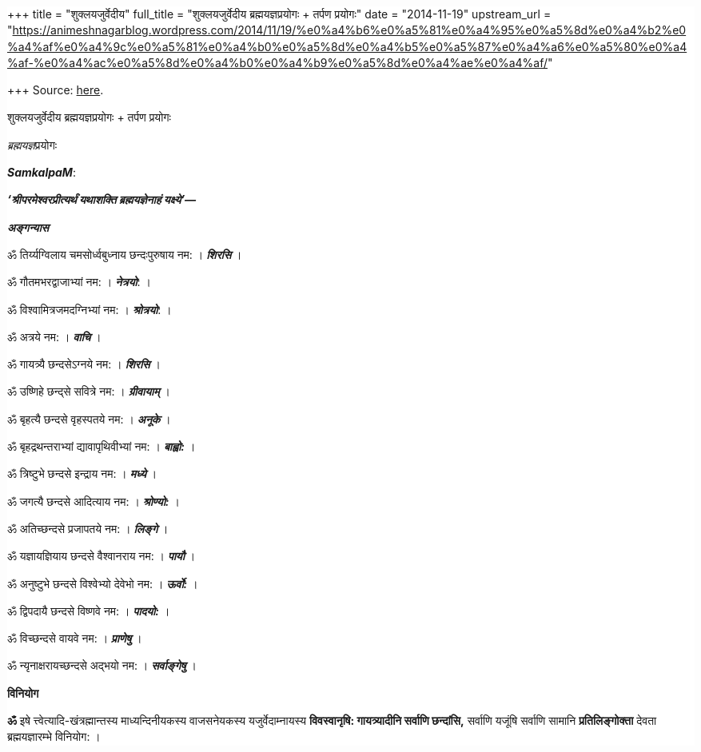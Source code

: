 +++
title = "शुक्लयजुर्वेदीय"
full_title = "शुक्लयजुर्वेदीय ब्रह्मयज्ञप्रयोगः + तर्पण प्रयोगः"
date = "2014-11-19"
upstream_url = "https://animeshnagarblog.wordpress.com/2014/11/19/%e0%a4%b6%e0%a5%81%e0%a4%95%e0%a5%8d%e0%a4%b2%e0%a4%af%e0%a4%9c%e0%a5%81%e0%a4%b0%e0%a5%8d%e0%a4%b5%e0%a5%87%e0%a4%a6%e0%a5%80%e0%a4%af-%e0%a4%ac%e0%a5%8d%e0%a4%b0%e0%a4%b9%e0%a5%8d%e0%a4%ae%e0%a4%af/"

+++
Source: [here](https://animeshnagarblog.wordpress.com/2014/11/19/%e0%a4%b6%e0%a5%81%e0%a4%95%e0%a5%8d%e0%a4%b2%e0%a4%af%e0%a4%9c%e0%a5%81%e0%a4%b0%e0%a5%8d%e0%a4%b5%e0%a5%87%e0%a4%a6%e0%a5%80%e0%a4%af-%e0%a4%ac%e0%a5%8d%e0%a4%b0%e0%a4%b9%e0%a5%8d%e0%a4%ae%e0%a4%af/).

शुक्लयजुर्वेदीय  ब्रह्मयज्ञप्रयोगः + तर्पण प्रयोगः

*ब्रह्मयज्ञ*प्रयोगः

***SamkalpaM***:

***‘श्रीपरमेश्वरप्रीत्यर्थं यथाशक्ति ब्रह्मयज्ञेनाहं यक्ष्ये’—***

***अङ्गन्यास***

ॐ तिर्य्यग्विलाय चमसोर्ध्वबुध्नाय छन्दःपुरुषाय नम: । ***शिरसि*** ।

ॐ गौतमभरद्वाजाभ्यां नम: । ***नेत्रयो***: ।

ॐ विश्वामित्रजमदग्निभ्यां नम: । ***श्रोत्रयो***: ।

ॐ अत्रये नम: । ***वाचि*** ।

ॐ गायत्र्यै छन्दसेऽग्नये नम: । ***शिरसि*** ।

ॐ उष्णिहे छन्द्से सवित्रे नम: । ***ग्रीवायाम्*** ।

ॐ बृहत्यै छन्दसे वृहस्पतये नम: । ***अनूके*** ।

ॐ बृहद्रथन्तराभ्यां द्यावापृथिवीभ्यां नम: । ***बाह्वो:*** ।

ॐ त्रिष्टुभे छन्दसे इन्द्राय नम: । ***मध्ये*** ।

ॐ जगत्यै छन्दसे आदित्याय नम: । ***श्रोण्यो:*** ।

ॐ अतिच्छन्दसे प्रजापतये नम: । ***लिङ्गे*** ।

ॐ यज्ञायज्ञियाय छन्दसे वैश्वानराय नम: । ***पायौ*** ।

ॐ अनुष्टुभे छन्दसे विश्वेभ्यो देवेभो नम: । ***ऊर्वो:*** ।

ॐ द्विपदायै छन्दसे विष्णवे नम: । ***पादयो:*** ।

ॐ विच्छन्दसे वायवे नम: । ***प्राणेषु*** ।

ॐ न्यृनाक्षरायच्छन्दसे अद्भयो नम: । ***सर्वाङ्गेषु*** ।

****विनियोग****

****ॐ**** इषे त्त्वेत्यादि-खंत्रह्मान्तस्य माध्यन्दिनीयकस्य वाजसनेयकस्य
यजुर्वेदाम्नायस्य **विवस्वानृषि: गायत्र्यादीनि सर्वाणि छन्दांसि,**
सर्वाणि यजूंषि सर्वाणि सामानि **प्रतिलिङ्गोक्ता** देवता ब्रह्मयज्ञारम्भे
विनियोग: ।
